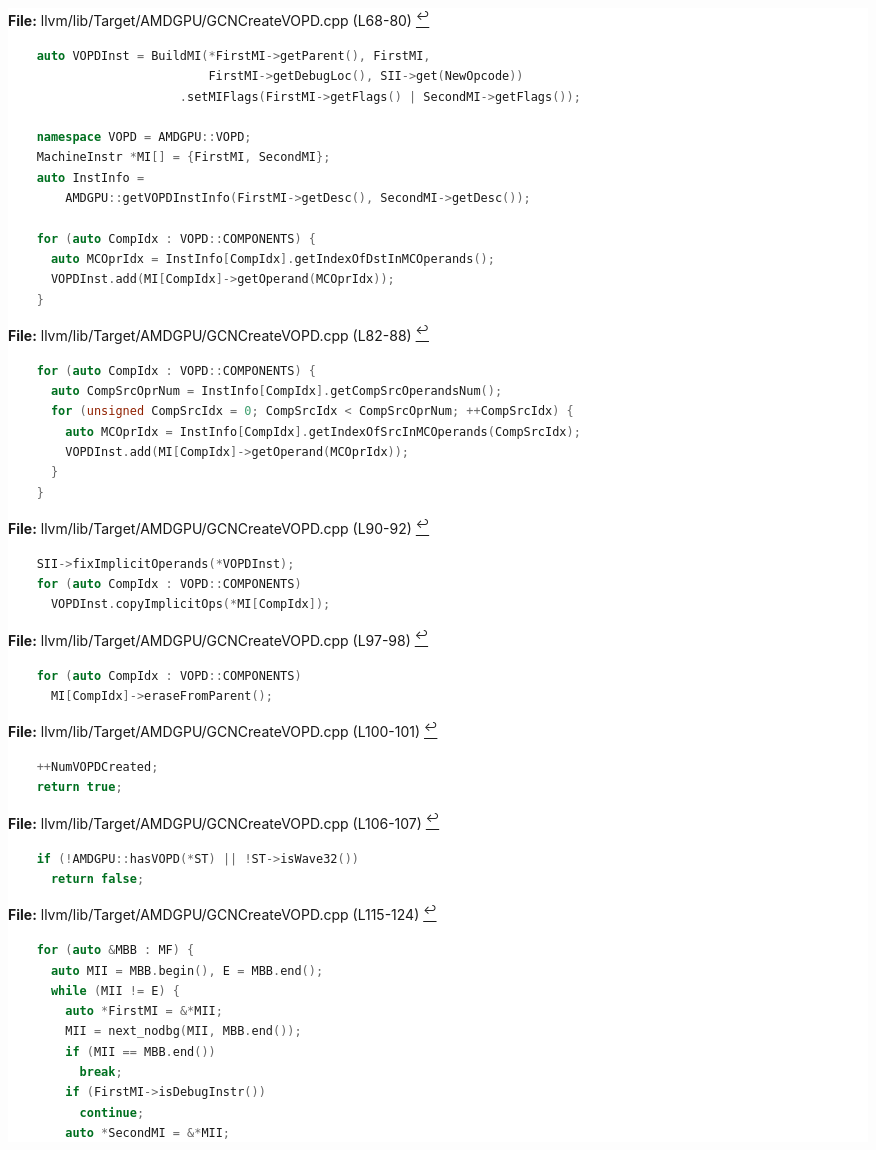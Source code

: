 <a name="block_5"></a>**File:** llvm/lib/Target/AMDGPU/GCNCreateVOPD.cpp (L68-80) [<sup>↩</sup>](#ref-block_5)
```cpp
    auto VOPDInst = BuildMI(*FirstMI->getParent(), FirstMI,
                            FirstMI->getDebugLoc(), SII->get(NewOpcode))
                        .setMIFlags(FirstMI->getFlags() | SecondMI->getFlags());

    namespace VOPD = AMDGPU::VOPD;
    MachineInstr *MI[] = {FirstMI, SecondMI};
    auto InstInfo =
        AMDGPU::getVOPDInstInfo(FirstMI->getDesc(), SecondMI->getDesc());

    for (auto CompIdx : VOPD::COMPONENTS) {
      auto MCOprIdx = InstInfo[CompIdx].getIndexOfDstInMCOperands();
      VOPDInst.add(MI[CompIdx]->getOperand(MCOprIdx));
    }
```
<a name="block_6"></a>**File:** llvm/lib/Target/AMDGPU/GCNCreateVOPD.cpp (L82-88) [<sup>↩</sup>](#ref-block_6)
```cpp
    for (auto CompIdx : VOPD::COMPONENTS) {
      auto CompSrcOprNum = InstInfo[CompIdx].getCompSrcOperandsNum();
      for (unsigned CompSrcIdx = 0; CompSrcIdx < CompSrcOprNum; ++CompSrcIdx) {
        auto MCOprIdx = InstInfo[CompIdx].getIndexOfSrcInMCOperands(CompSrcIdx);
        VOPDInst.add(MI[CompIdx]->getOperand(MCOprIdx));
      }
    }
```
<a name="block_7"></a>**File:** llvm/lib/Target/AMDGPU/GCNCreateVOPD.cpp (L90-92) [<sup>↩</sup>](#ref-block_7)
```cpp
    SII->fixImplicitOperands(*VOPDInst);
    for (auto CompIdx : VOPD::COMPONENTS)
      VOPDInst.copyImplicitOps(*MI[CompIdx]);
```
<a name="block_8"></a>**File:** llvm/lib/Target/AMDGPU/GCNCreateVOPD.cpp (L97-98) [<sup>↩</sup>](#ref-block_8)
```cpp
    for (auto CompIdx : VOPD::COMPONENTS)
      MI[CompIdx]->eraseFromParent();
```
<a name="block_9"></a>**File:** llvm/lib/Target/AMDGPU/GCNCreateVOPD.cpp (L100-101) [<sup>↩</sup>](#ref-block_9)
```cpp
    ++NumVOPDCreated;
    return true;
```
<a name="block_10"></a>**File:** llvm/lib/Target/AMDGPU/GCNCreateVOPD.cpp (L106-107) [<sup>↩</sup>](#ref-block_10)
```cpp
    if (!AMDGPU::hasVOPD(*ST) || !ST->isWave32())
      return false;
```
<a name="block_11"></a>**File:** llvm/lib/Target/AMDGPU/GCNCreateVOPD.cpp (L115-124) [<sup>↩</sup>](#ref-block_11)
```cpp
    for (auto &MBB : MF) {
      auto MII = MBB.begin(), E = MBB.end();
      while (MII != E) {
        auto *FirstMI = &*MII;
        MII = next_nodbg(MII, MBB.end());
        if (MII == MBB.end())
          break;
        if (FirstMI->isDebugInstr())
          continue;
        auto *SecondMI = &*MII;
```